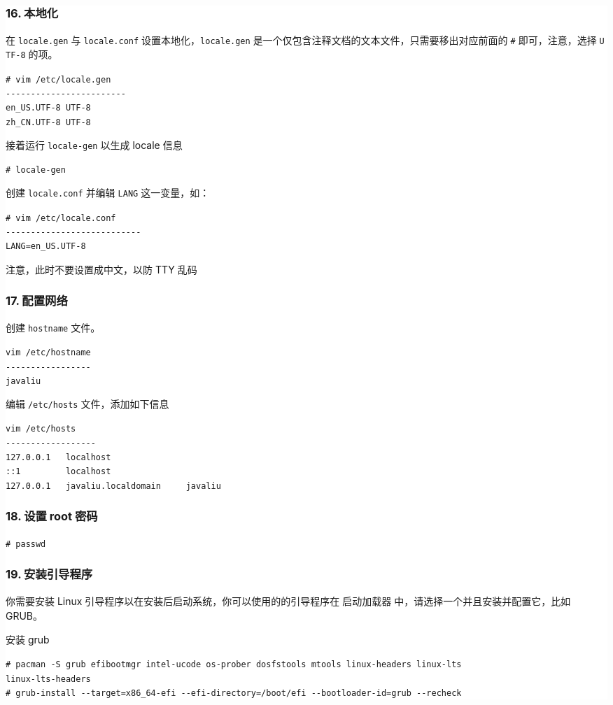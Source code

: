 ### 16. 本地化

在 `locale.gen` 与 `locale.conf` 设置本地化，`locale.gen` 是一个仅包含注释文档的文本文件，只需要移出对应前面的 `#` 即可，注意，选择 `UTF-8` 的项。

```
# vim /etc/locale.gen
------------------------
en_US.UTF-8 UTF-8
zh_CN.UTF-8 UTF-8
```

接着运行 `locale-gen` 以生成 locale 信息

```
# locale-gen
```

创建 `locale.conf` 并编辑 `LANG` 这一变量，如：

```
# vim /etc/locale.conf
---------------------------
LANG=en_US.UTF-8
```
注意，此时不要设置成中文，以防 TTY 乱码


### 17. 配置网络

创建 `hostname` 文件。

```
vim /etc/hostname
-----------------
javaliu
```
编辑 `/etc/hosts` 文件，添加如下信息

```
vim /etc/hosts
------------------
127.0.0.1   localhost
::1         localhost
127.0.0.1   javaliu.localdomain     javaliu
```

### 18. 设置 root 密码

```
# passwd
```

### 19. 安装引导程序

你需要安装 Linux 引导程序以在安装后启动系统，你可以使用的的引导程序在 启动加载器 中，请选择一个并且安装并配置它，比如 GRUB。

安装 grub
```
# pacman -S grub efibootmgr intel-ucode os-prober dosfstools mtools linux-headers linux-lts
linux-lts-headers
# grub-install --target=x86_64-efi --efi-directory=/boot/efi --bootloader-id=grub --recheck
```
